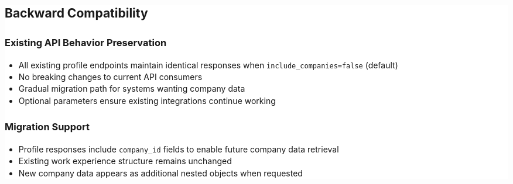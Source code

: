 ## Backward Compatibility

### Existing API Behavior Preservation
- All existing profile endpoints maintain identical responses when `include_companies=false` (default)
- No breaking changes to current API consumers
- Gradual migration path for systems wanting company data
- Optional parameters ensure existing integrations continue working

### Migration Support
- Profile responses include `company_id` fields to enable future company data retrieval
- Existing work experience structure remains unchanged
- New company data appears as additional nested objects when requested
